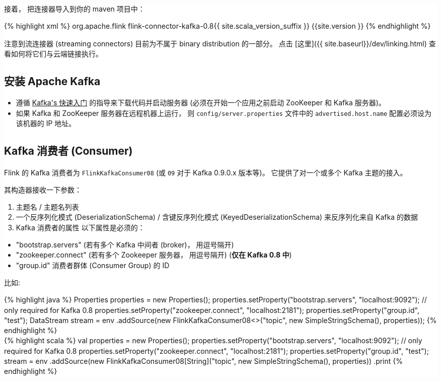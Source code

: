 接着， 把连接器导入到你的 maven 项目中：

{% highlight xml %}
<dependency>
  <groupId>org.apache.flink</groupId>
  <artifactId>flink-connector-kafka-0.8{{ site.scala_version_suffix }}</artifactId>
  <version>{{site.version }}</version>
</dependency>
{% endhighlight %}

注意到流连接器 (streaming connectors) 目前为不属于 binary distribution 的一部分。 点击 [这里]({{ site.baseurl}}/dev/linking.html) 查看如何将它们与云端链接执行。

## 安装 Apache Kafka

* 遵循 [Kafka's 快速入门](https://kafka.apache.org/documentation.html#quickstart) 的指导来下载代码并启动服务器 (必须在开始一个应用之前启动 ZooKeeper 和 Kafka 服务器)。
* 如果 Kafka 和 ZooKeeper 服务器在远程机器上运行， 则 `config/server.properties` 文件中的 `advertised.host.name` 配置必须设为该机器的 IP 地址。

## Kafka 消费者 (Consumer)

Flink 的 Kafka 消费者为 `FlinkKafkaConsumer08` (或 `09` 对于 Kafka 0.9.0.x 版本等)。 它提供了对一个或多个 Kafka 主题的接入。

其构造器接收一下参数：

1. 主题名 / 主题名列表
2. 一个反序列化模式 (DeserializationSchema) / 含键反序列化模式 (KeyedDeserializationSchema) 来反序列化来自 Kafka 的数据
3. Kafka 消费者的属性
  以下属性是必须的：
  - "bootstrap.servers" (若有多个 Kafka 中间者 (broker)， 用逗号隔开)
  - "zookeeper.connect" (若有多个 Zookeeper 服务器， 用逗号隔开) (**仅在 Kafka 0.8 中**)
  - "group.id" 消费者群体 (Consumer Group) 的 ID

比如:

<div class="codetabs" markdown="1">
<div data-lang="java" markdown="1">
{% highlight java %}
Properties properties = new Properties();
properties.setProperty("bootstrap.servers", "localhost:9092");
// only required for Kafka 0.8
properties.setProperty("zookeeper.connect", "localhost:2181");
properties.setProperty("group.id", "test");
DataStream<String> stream = env
	.addSource(new FlinkKafkaConsumer08<>("topic", new SimpleStringSchema(), properties));
{% endhighlight %}
</div>
<div data-lang="scala" markdown="1">
{% highlight scala %}
val properties = new Properties();
properties.setProperty("bootstrap.servers", "localhost:9092");
// only required for Kafka 0.8
properties.setProperty("zookeeper.connect", "localhost:2181");
properties.setProperty("group.id", "test");
stream = env
    .addSource(new FlinkKafkaConsumer08[String]("topic", new SimpleStringSchema(), properties))
    .print
{% endhighlight %}
</div>
</div>
